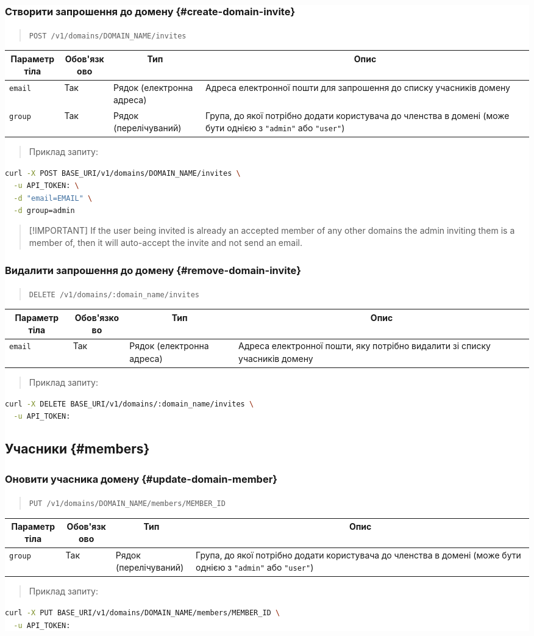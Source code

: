 ### Створити запрошення до домену {#create-domain-invite}

> `POST /v1/domains/DOMAIN_NAME/invites`

| Параметр тіла | Обов'язково | Тип | Опис |
| -------------- | -------- | ------------------- | ----------------------------------------------------------------------------------------- |
| `email` | Так | Рядок (електронна адреса) | Адреса електронної пошти для запрошення до списку учасників домену |
| `group` | Так | Рядок (перелічуваний) | Група, до якої потрібно додати користувача до членства в домені (може бути однією з `"admin"` або `"user"`) |

> Приклад запиту:

```sh
curl -X POST BASE_URI/v1/domains/DOMAIN_NAME/invites \
  -u API_TOKEN: \
  -d "email=EMAIL" \
  -d group=admin
```

> \[!IMPORTANT]
> If the user being invited is already an accepted member of any other domains the admin inviting them is a member of, then it will auto-accept the invite and not send an email.

### Видалити запрошення до домену {#remove-domain-invite}

> `DELETE /v1/domains/:domain_name/invites`

| Параметр тіла | Обов'язково | Тип | Опис |
| -------------- | -------- | -------------- | ------------------------------------------------ |
| `email` | Так | Рядок (електронна адреса) | Адреса електронної пошти, яку потрібно видалити зі списку учасників домену |

> Приклад запиту:

```sh
curl -X DELETE BASE_URI/v1/domains/:domain_name/invites \
  -u API_TOKEN:
```

## Учасники {#members}

### Оновити учасника домену {#update-domain-member}

> `PUT /v1/domains/DOMAIN_NAME/members/MEMBER_ID`

| Параметр тіла | Обов'язково | Тип | Опис |
| -------------- | -------- | ------------------- | -------------------------------------------------------------------------------------------- |
| `group` | Так | Рядок (перелічуваний) | Група, до якої потрібно додати користувача до членства в домені (може бути однією з `"admin"` або `"user"`) |

> Приклад запиту:

```sh
curl -X PUT BASE_URI/v1/domains/DOMAIN_NAME/members/MEMBER_ID \
  -u API_TOKEN:
```
